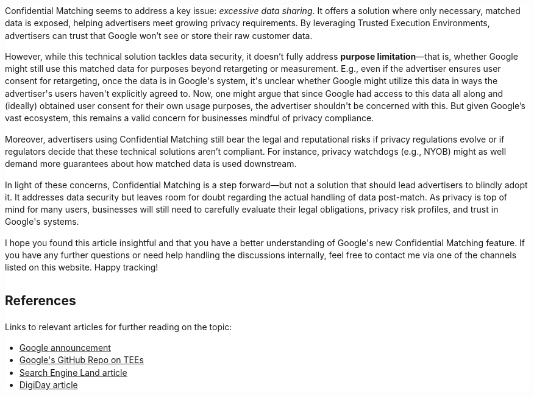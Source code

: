 Confidential Matching seems to address a key issue: _excessive data sharing_. It offers a solution where only necessary, matched data is exposed, helping advertisers meet growing privacy requirements. By leveraging Trusted Execution Environments, advertisers can trust that Google won’t see or store their raw customer data.

However, while this technical solution tackles data security, it doesn’t fully address **purpose limitation**—that is, whether Google might still use this matched data for purposes beyond retargeting or measurement. E.g., even if the advertiser ensures user consent for retargeting, once the data is in Google's system, it's unclear whether Google might utilize this data in ways the advertiser's users haven't explicitly agreed to. Now, one might argue that since Google had access to this data all along and (ideally) obtained user consent for their own usage purposes, the advertiser shouldn't be concerned with this. But given Google’s vast ecosystem, this remains a valid concern for businesses mindful of privacy compliance.

Moreover, advertisers using Confidential Matching still bear the legal and reputational risks if privacy regulations evolve or if regulators decide that these technical solutions aren’t compliant. For instance, privacy watchdogs (e.g., NYOB) might as well demand more guarantees about how matched data is used downstream.

In light of these concerns, Confidential Matching is a step forward—but not a solution that should lead advertisers to blindly adopt it. It addresses data security but leaves room for doubt regarding the actual handling of data post-match. As privacy is top of mind for many users, businesses will still need to carefully evaluate their legal obligations, privacy risk profiles, and trust in Google's systems.

I hope you found this article insightful and that you have a better understanding of Google's new Confidential Matching feature. If you have any further questions or need help handling the discussions internally, feel free to contact me via one of the channels listed on this website. Happy tracking!

## References

Links to relevant articles for further reading on the topic:

- [Google announcement](https://blog.google/products/ads-commerce/google-confidential-matching-data-privacy/)
- [Google's GitHub Repo on TEEs](https://github.com/googleads/conf-data-processing-architecture-reference/blob/main/docs/TrustedExecutionEnvironmentsArchitecturalReference.md)
- [Search Engine Land article](https://searchengineland.com/google-confidential-matching-launch-446503)
- [DigiDay article](https://digiday.com/marketing/google-debuts-confidential-matching-a-move-to-quell-advertisers-concerns-around-data-leakage/)
